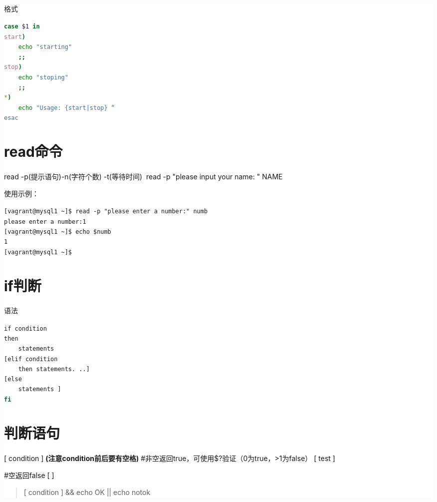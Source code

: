 格式
```bash
case $1 in
start)
	echo "starting"
	;;
stop)
	echo "stoping"
	;;
*)
	echo "Usage: {start|stop} “
esac

```
# read命令
read -p(提示语句)-n(字符个数) -t(等待时间) 
	read -p "please input your name: " NAME

使用示例：
```
[vagrant@mysql1 ~]$ read -p "please enter a number:" numb
please enter a number:1
[vagrant@mysql1 ~]$ echo $numb
1
[vagrant@mysql1 ~]$ 
```

# if判断
语法
```bash
if condition 
then 
    statements
[elif condition 
    then statements. ..] 
[else 
    statements ] 
fi

```
# 判断语句
[ condition ] **(注意condition前后要有空格)**
#非空返回true，可使用$?验证（0为true，>1为false）
[ test ]

#空返回false
[  ]

> [ condition ] && echo OK || echo notok
